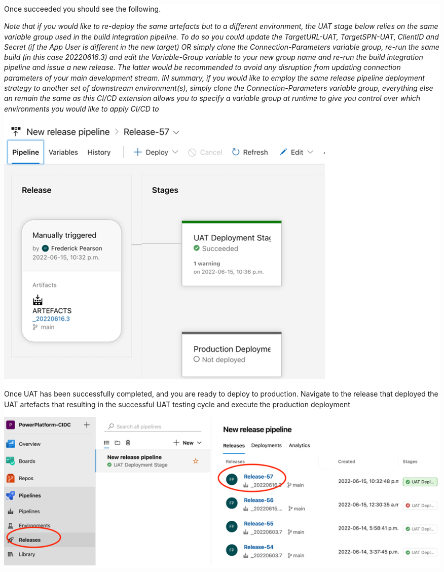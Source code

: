 Once succeeded you should see the following.

*Note that if you would like to re-deploy the same artefacts but to a different environment, the UAT stage below relies on the same variable group used in the build integration pipeline. To do so you could update the TargetURL-UAT, TargetSPN-UAT, ClientID and Secret (if the App User is different in the new target) OR simply clone the Connection-Parameters variable group, re-run the same build (in this case 20220616.3) and edit the Variable-Group variable to your new group name and re-run the build integration pipeline and issue a new release. The latter would be recommended to avoid any disruption from updating connection parameters of your main development stream. IN summary, if you would like to employ the same release pipeline deployment strategy to another set of downstream environment(s), simply clone the Connection-Parameters variable group, everything else an remain the same as this CI/CD extension allows you to specify a variable group at runtime to give you control over which environments you would like to apply CI/CD to*

![image info](./Images/Picture12.png)

Once UAT has been successfully completed, and you are ready to deploy to production. Navigate to the release that deployed the UAT artefacts that resulting in the successful UAT testing cycle and execute the production deployment

![image info](./Images/Picture13.png)
